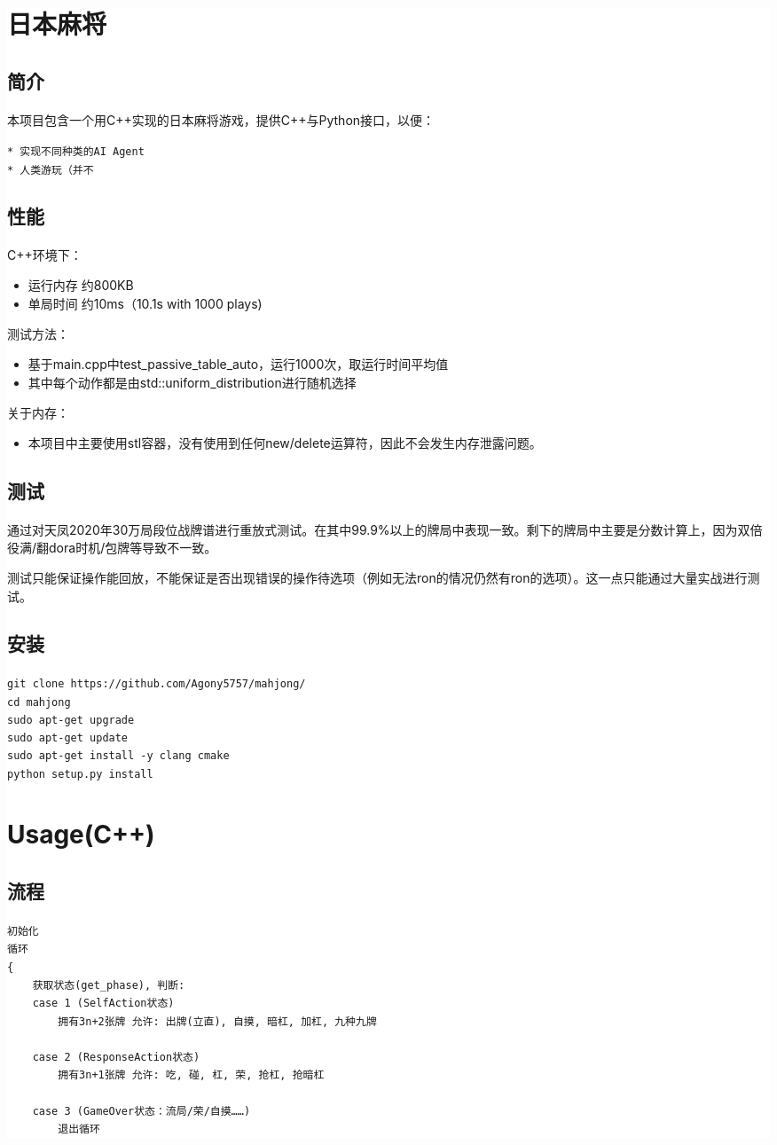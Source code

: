 ﻿# 日本麻将

## 简介
本项目包含一个用C++实现的日本麻将游戏，提供C++与Python接口，以便：	

	* 实现不同种类的AI Agent
	* 人类游玩（并不

## 性能

C++环境下：
- 运行内存 约800KB
- 单局时间 约10ms（10.1s with 1000 plays)

测试方法：
- 基于main.cpp中test_passive_table_auto，运行1000次，取运行时间平均值
- 其中每个动作都是由std::uniform_distribution进行随机选择
	
关于内存：
- 本项目中主要使用stl容器，没有使用到任何new/delete运算符，因此不会发生内存泄露问题。

## 测试

通过对天凤2020年30万局段位战牌谱进行重放式测试。在其中99.9%以上的牌局中表现一致。剩下的牌局中主要是分数计算上，因为双倍役满/翻dora时机/包牌等导致不一致。

测试只能保证操作能回放，不能保证是否出现错误的操作待选项（例如无法ron的情况仍然有ron的选项）。这一点只能通过大量实战进行测试。

## 安装
```
git clone https://github.com/Agony5757/mahjong/
cd mahjong
sudo apt-get upgrade
sudo apt-get update
sudo apt-get install -y clang cmake
python setup.py install
```

# Usage(C++)

## 流程
	初始化
	循环 
	{
		获取状态(get_phase), 判断: 
		case 1 (SelfAction状态)
		    拥有3n+2张牌 允许: 出牌(立直), 自摸, 暗杠, 加杠, 九种九牌
			
		case 2 (ResponseAction状态)
		    拥有3n+1张牌 允许: 吃, 碰, 杠, 荣, 抢杠, 抢暗杠

		case 3 (GameOver状态：流局/荣/自摸……)
			退出循环
